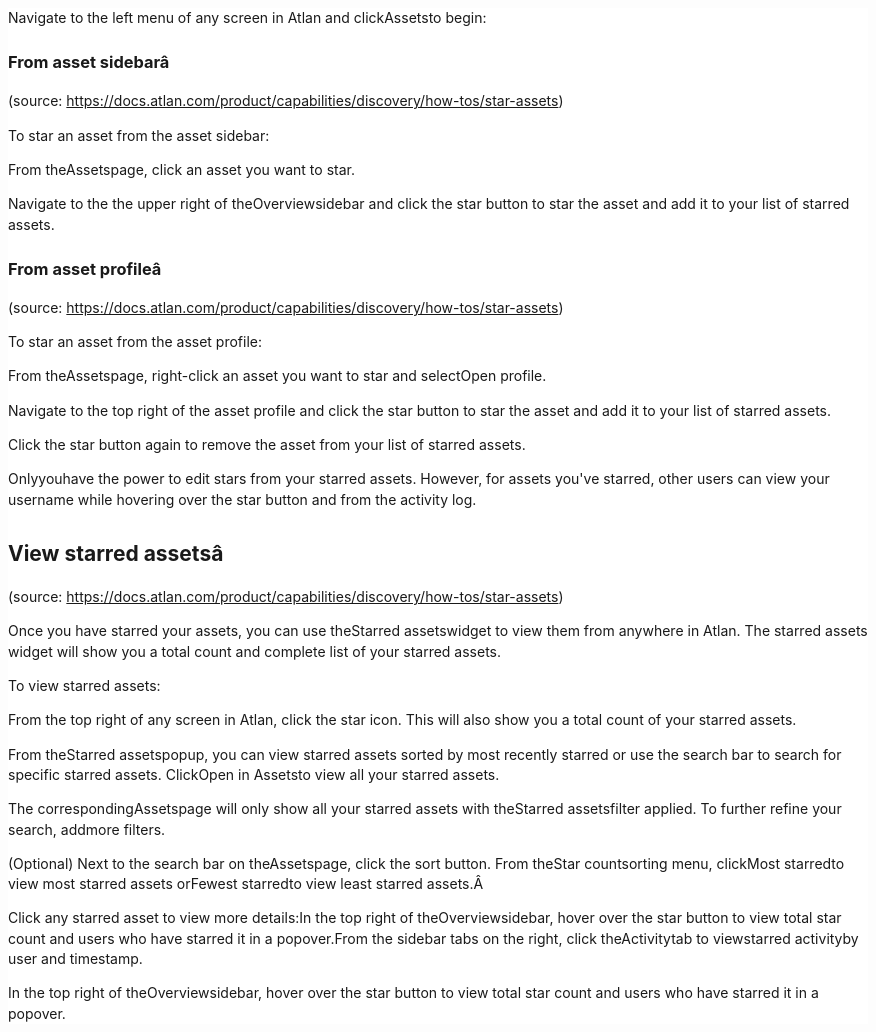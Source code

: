Navigate to the left menu of any screen in Atlan and clickAssetsto begin:



### From asset sidebarâ
(source: https://docs.atlan.com/product/capabilities/discovery/how-tos/star-assets)

To star an asset from the asset sidebar:

From theAssetspage, click an asset you want to star.

Navigate to the the upper right of theOverviewsidebar and click the star button to star the asset and add it to your list of starred assets.



### From asset profileâ
(source: https://docs.atlan.com/product/capabilities/discovery/how-tos/star-assets)

To star an asset from the asset profile:

From theAssetspage, right-click an asset you want to star and selectOpen profile.

Navigate to the top right of the asset profile and click the star button to star the asset and add it to your list of starred assets.

Click the star button again to remove the asset from your list of starred assets.

Onlyyouhave the power to edit stars from your starred assets. However, for assets you've starred, other users can view your username while hovering over the star button and from the activity log.



## View starred assetsâ
(source: https://docs.atlan.com/product/capabilities/discovery/how-tos/star-assets)

Once you have starred your assets, you can use theStarred assetswidget to view them from anywhere in Atlan. The starred assets widget will show you a total count and complete list of your starred assets.

To view starred assets:

From the top right of any screen in Atlan, click the star icon. This will also show you a total count of your starred assets.

From theStarred assetspopup, you can view starred assets sorted by most recently starred or use the search bar to search for specific starred assets. ClickOpen in Assetsto view all your starred assets.

The correspondingAssetspage will only show all your starred assets with theStarred assetsfilter applied. To further refine your search, addmore filters.

(Optional) Next to the search bar on theAssetspage, click the sort button. From theStar countsorting menu, clickMost starredto view most starred assets orFewest starredto view least starred assets.Â

Click any starred asset to view more details:In the top right of theOverviewsidebar, hover over the star button to view total star count and users who have starred it in a popover.From the sidebar tabs on the right, click theActivitytab to viewstarred activityby user and timestamp.

In the top right of theOverviewsidebar, hover over the star button to view total star count and users who have starred it in a popover.
